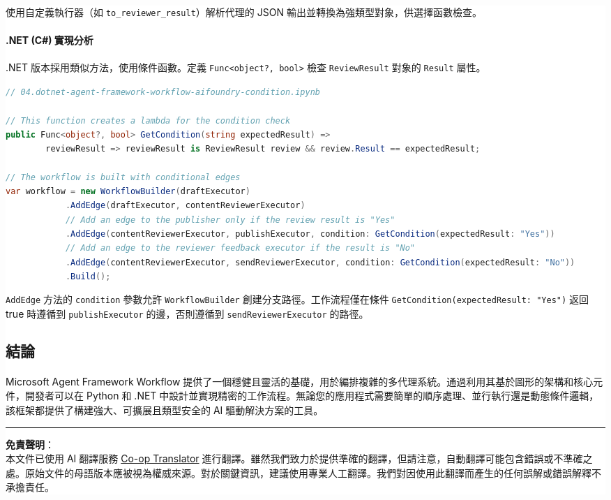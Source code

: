 使用自定義執行器（如 `to_reviewer_result`）解析代理的 JSON 輸出並轉換為強類型對象，供選擇函數檢查。

#### .NET (C#) 實現分析

.NET 版本採用類似方法，使用條件函數。定義 `Func<object?, bool>` 檢查 `ReviewResult` 對象的 `Result` 屬性。

```csharp
// 04.dotnet-agent-framework-workflow-aifoundry-condition.ipynb

// This function creates a lambda for the condition check
public Func<object?, bool> GetCondition(string expectedResult) =>
        reviewResult => reviewResult is ReviewResult review && review.Result == expectedResult;

// The workflow is built with conditional edges
var workflow = new WorkflowBuilder(draftExecutor)
            .AddEdge(draftExecutor, contentReviewerExecutor)
            // Add an edge to the publisher only if the review result is "Yes"
            .AddEdge(contentReviewerExecutor, publishExecutor, condition: GetCondition(expectedResult: "Yes"))
            // Add an edge to the reviewer feedback executor if the result is "No"
            .AddEdge(contentReviewerExecutor, sendReviewerExecutor, condition: GetCondition(expectedResult: "No"))
            .Build();
```

`AddEdge` 方法的 `condition` 參數允許 `WorkflowBuilder` 創建分支路徑。工作流程僅在條件 `GetCondition(expectedResult: "Yes")` 返回 true 時遵循到 `publishExecutor` 的邊，否則遵循到 `sendReviewerExecutor` 的路徑。

## 結論

Microsoft Agent Framework Workflow 提供了一個穩健且靈活的基礎，用於編排複雜的多代理系統。通過利用其基於圖形的架構和核心元件，開發者可以在 Python 和 .NET 中設計並實現精密的工作流程。無論您的應用程式需要簡單的順序處理、並行執行還是動態條件邏輯，該框架都提供了構建強大、可擴展且類型安全的 AI 驅動解決方案的工具。

---

**免責聲明**：  
本文件已使用 AI 翻譯服務 [Co-op Translator](https://github.com/Azure/co-op-translator) 進行翻譯。雖然我們致力於提供準確的翻譯，但請注意，自動翻譯可能包含錯誤或不準確之處。原始文件的母語版本應被視為權威來源。對於關鍵資訊，建議使用專業人工翻譯。我們對因使用此翻譯而產生的任何誤解或錯誤解釋不承擔責任。